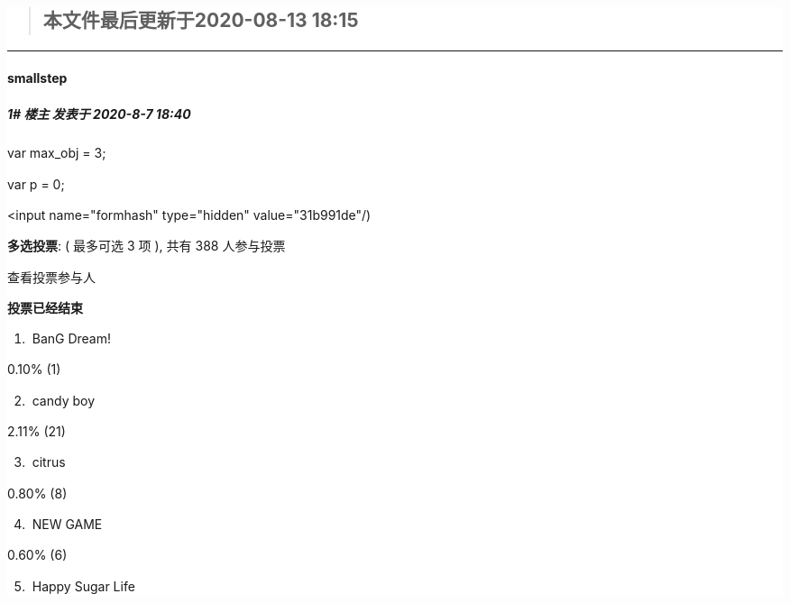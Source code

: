 > ## **本文件最后更新于2020-08-13 18:15** 



*****

####  smallstep  
##### 1#       楼主       发表于 2020-8-7 18:40




var max_obj = 3;

var p = 0;



<input name="formhash" type="hidden" value="31b991de"/)

<strong>多选投票</strong>: ( 最多可选 3 项 ), 共有 388 人参与投票

查看投票参与人

<strong>投票已经结束</strong>




1.  BanG Dream!






0.10% (1)


2.  candy boy






2.11% (21)


3.  citrus






0.80% (8)


4.  NEW GAME






0.60% (6)


5.  Happy Sugar Life




